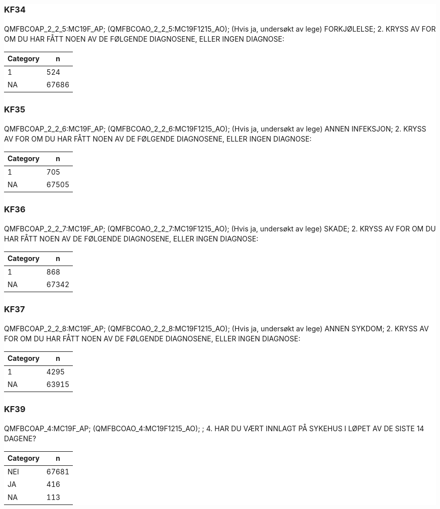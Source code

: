 
### KF34
QMFBCOAP_2_2_5:MC19F_AP; (QMFBCOAO_2_2_5:MC19F1215_AO); (Hvis ja, undersøkt av lege) FORKJØLELSE; 2. KRYSS AV FOR OM DU HAR FÅTT NOEN AV DE FØLGENDE DIAGNOSENE, ELLER INGEN DIAGNOSE:


| Category | n |
| -------- | - |
| 1 | 524 |
| NA | 67686 |


### KF35
QMFBCOAP_2_2_6:MC19F_AP; (QMFBCOAO_2_2_6:MC19F1215_AO); (Hvis ja, undersøkt av lege) ANNEN INFEKSJON; 2. KRYSS AV FOR OM DU HAR FÅTT NOEN AV DE FØLGENDE DIAGNOSENE, ELLER INGEN DIAGNOSE:


| Category | n |
| -------- | - |
| 1 | 705 |
| NA | 67505 |


### KF36
QMFBCOAP_2_2_7:MC19F_AP; (QMFBCOAO_2_2_7:MC19F1215_AO); (Hvis ja, undersøkt av lege) SKADE; 2. KRYSS AV FOR OM DU HAR FÅTT NOEN AV DE FØLGENDE DIAGNOSENE, ELLER INGEN DIAGNOSE:


| Category | n |
| -------- | - |
| 1 | 868 |
| NA | 67342 |


### KF37
QMFBCOAP_2_2_8:MC19F_AP; (QMFBCOAO_2_2_8:MC19F1215_AO); (Hvis ja, undersøkt av lege) ANNEN SYKDOM; 2. KRYSS AV FOR OM DU HAR FÅTT NOEN AV DE FØLGENDE DIAGNOSENE, ELLER INGEN DIAGNOSE:


| Category | n |
| -------- | - |
| 1 | 4295 |
| NA | 63915 |


### KF39
QMFBCOAP_4:MC19F_AP; (QMFBCOAO_4:MC19F1215_AO); ; 4. HAR DU VÆRT INNLAGT PÅ SYKEHUS I LØPET AV DE SISTE 14 DAGENE?


| Category | n |
| -------- | - |
| NEI | 67681 |
| JA | 416 |
| NA | 113 |

